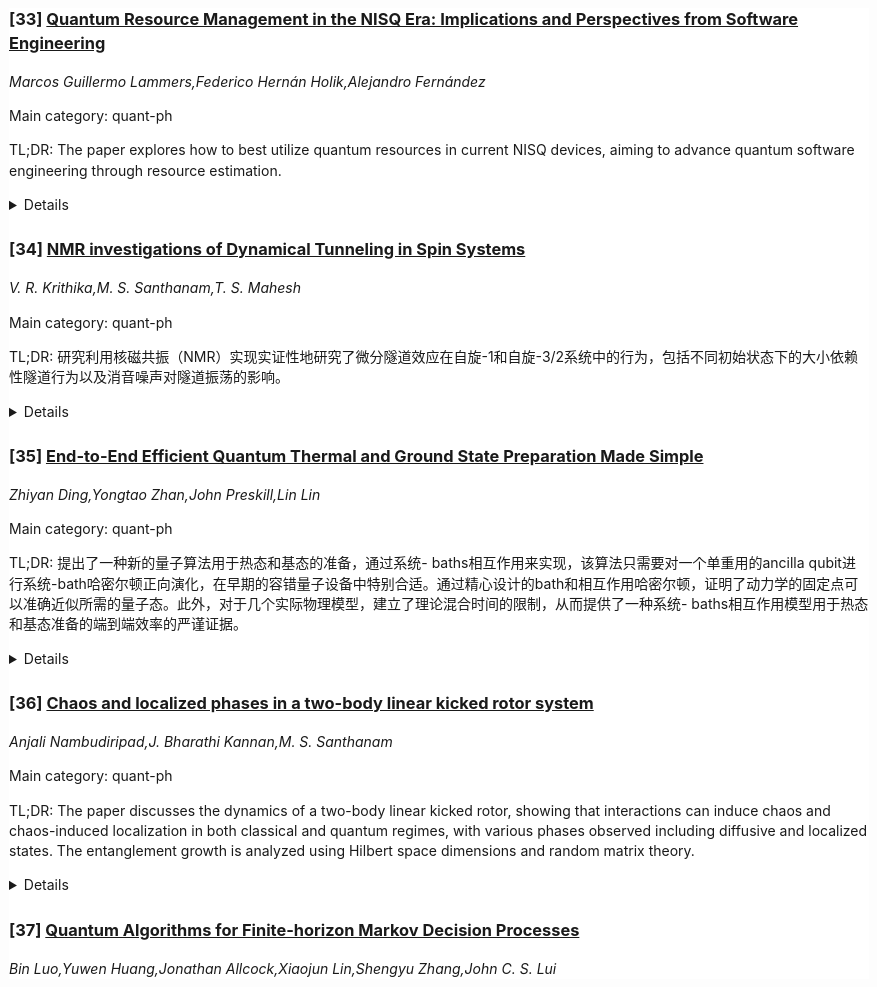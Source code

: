
### [33] [Quantum Resource Management in the NISQ Era: Implications and Perspectives from Software Engineering](https://arxiv.org/abs/2508.05697)
*Marcos Guillermo Lammers,Federico Hernán Holik,Alejandro Fernández*

Main category: quant-ph

TL;DR: The paper explores how to best utilize quantum resources in current NISQ devices, aiming to advance quantum software engineering through resource estimation.


<details><summary>Details</summary></details>


### [34] [NMR investigations of Dynamical Tunneling in Spin Systems](https://arxiv.org/abs/2212.12350)
*V. R. Krithika,M. S. Santhanam,T. S. Mahesh*

Main category: quant-ph

TL;DR: 研究利用核磁共振（NMR）实现实证性地研究了微分隧道效应在自旋-1和自旋-3/2系统中的行为，包括不同初始状态下的大小依赖性隧道行为以及消音噪声对隧道振荡的影响。


<details><summary>Details</summary></details>


### [35] [End-to-End Efficient Quantum Thermal and Ground State Preparation Made Simple](https://arxiv.org/abs/2508.05703)
*Zhiyan Ding,Yongtao Zhan,John Preskill,Lin Lin*

Main category: quant-ph

TL;DR: 提出了一种新的量子算法用于热态和基态的准备，通过系统- baths相互作用来实现，该算法只需要对一个单重用的ancilla qubit进行系统-bath哈密尔顿正向演化，在早期的容错量子设备中特别合适。通过精心设计的bath和相互作用哈密尔顿，证明了动力学的固定点可以准确近似所需的量子态。此外，对于几个实际物理模型，建立了理论混合时间的限制，从而提供了一种系统- baths相互作用模型用于热态和基态准备的端到端效率的严谨证据。


<details><summary>Details</summary></details>


### [36] [Chaos and localized phases in a two-body linear kicked rotor system](https://arxiv.org/abs/2304.08899)
*Anjali Nambudiripad,J. Bharathi Kannan,M. S. Santhanam*

Main category: quant-ph

TL;DR: The paper discusses the dynamics of a two-body linear kicked rotor, showing that interactions can induce chaos and chaos-induced localization in both classical and quantum regimes, with various phases observed including diffusive and localized states. The entanglement growth is analyzed using Hilbert space dimensions and random matrix theory.


<details><summary>Details</summary></details>


### [37] [Quantum Algorithms for Finite-horizon Markov Decision Processes](https://arxiv.org/abs/2508.05712)
*Bin Luo,Yuwen Huang,Jonathan Allcock,Xiaojun Lin,Shengyu Zhang,John C. S. Lui*
